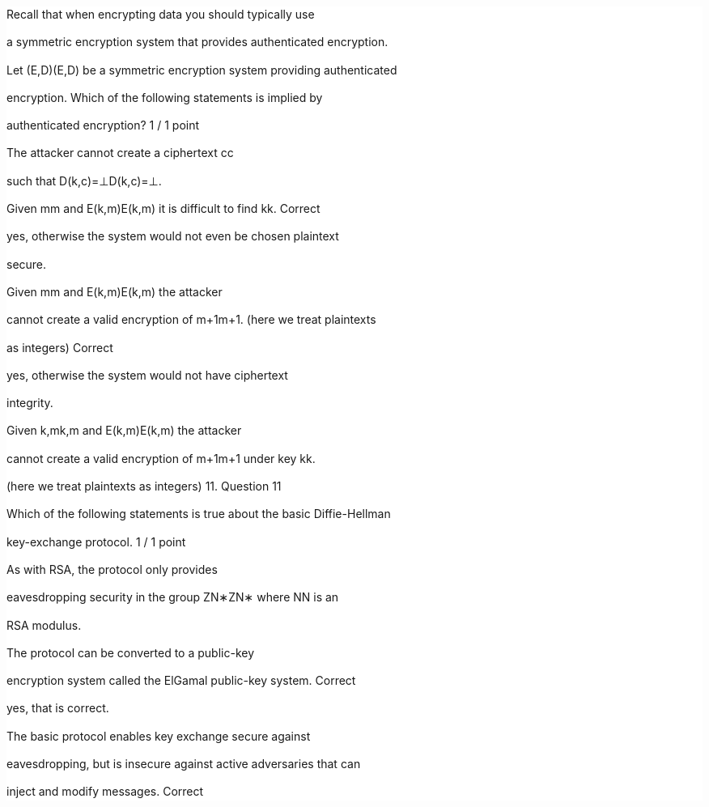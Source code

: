 Recall that when encrypting data you should typically use

a symmetric encryption system that provides authenticated encryption.

Let (E,D)(E,D) be a symmetric encryption system providing authenticated

encryption.   Which of the following statements is implied by

authenticated encryption?
1 / 1 point

 The attacker cannot create a ciphertext cc

such that D(k,c)=⊥D(k,c)=⊥.

Given mm and E(k,m)E(k,m) it is difficult to find kk.
Correct

yes, otherwise the system would not even be chosen plaintext

secure.

Given mm and E(k,m)E(k,m) the attacker

cannot create a valid encryption of m+1m+1.   (here we treat plaintexts

as integers)
Correct

 yes, otherwise the system would not have ciphertext

integrity.

Given k,mk,m and E(k,m)E(k,m) the attacker

cannot create a valid encryption of m+1m+1 under key kk.   

(here we treat plaintexts as integers)
11.
Question 11

Which of the following statements is true about the basic Diffie-Hellman

key-exchange protocol.
1 / 1 point

 As with RSA, the protocol only provides

eavesdropping security in the group ZN∗ZN∗​ where NN is an 

RSA modulus.

The protocol can be converted to a public-key

encryption system called the ElGamal public-key system. 
Correct

yes, that is correct.

The basic protocol enables key exchange secure against

eavesdropping, but is insecure against active adversaries that can

inject and modify messages. 
Correct
